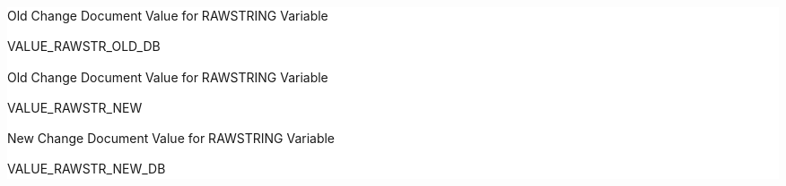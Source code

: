 </td>
<td valign="top">

Old Change Document Value for RAWSTRING Variable



</td>
</tr>
<tr>
<td valign="top">



</td>
<td valign="top">

VALUE\_RAWSTR\_OLD\_DB



</td>
<td valign="top">

Old Change Document Value for RAWSTRING Variable



</td>
</tr>
<tr>
<td valign="top">



</td>
<td valign="top">

VALUE\_RAWSTR\_NEW



</td>
<td valign="top">

New Change Document Value for RAWSTRING Variable



</td>
</tr>
<tr>
<td valign="top">



</td>
<td valign="top">

VALUE\_RAWSTR\_NEW\_DB



</td>
<td valign="top">
